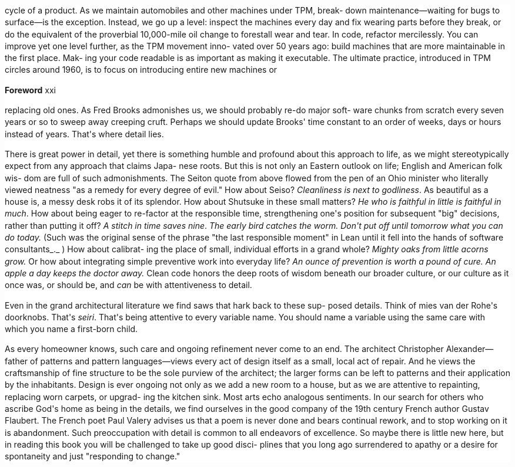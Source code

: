 cycle of a product. As we maintain automobiles and other machines under TPM, break-
down maintenance—waiting for bugs to surface—is the exception. Instead, we go up a
level: inspect the machines every day and fix wearing parts before they break, or do the
equivalent of the proverbial 10,000-mile oil change to forestall wear and tear. In code,
refactor mercilessly. You can improve yet one level further, as the TPM movement inno-
vated over 50 years ago: build machines that are more maintainable in the first place. Mak-
ing your code readable is as important as making it executable. The ultimate practice,
introduced in TPM circles around 1960, is to focus on introducing entire new machines or


**Foreword** xxi

replacing old ones. As Fred Brooks admonishes us, we should probably re-do major soft-
ware chunks from scratch every seven years or so to sweep away creeping cruft. Perhaps
we should update Brooks' time constant to an order of weeks, days or hours instead of
years. That's where detail lies.

There is great power in detail, yet there is something humble and profound about this
approach to life, as we might stereotypically expect from any approach that claims Japa-
nese roots. But this is not only an Eastern outlook on life; English and American folk wis-
dom are full of such admonishments. The Seiton quote from above flowed from the pen of
an Ohio minister who literally viewed neatness "as a remedy for every degree of evil."
How about Seiso? _Cleanliness is next to godliness_. As beautiful as a house is, a messy
desk robs it of its splendor. How about Shutsuke in these small matters? _He who is faithful
in little is faithful in much_. How about being eager to re-factor at the responsible time,
strengthening one's position for subsequent "big" decisions, rather than putting it off? _A
stitch in time saves nine_. _The early bird catches the worm. Don't put off until tomorrow
what you can do today._ (Such was the original sense of the phrase "the last responsible
moment" in Lean until it fell into the hands of software consultants_._ ) How about calibrat-
ing the place of small, individual efforts in a grand whole? _Mighty oaks from little acorns
grow._ Or how about integrating simple preventive work into everyday life? _An ounce of
prevention is worth a pound of cure. An apple a day keeps the doctor away._ Clean code
honors the deep roots of wisdom beneath our broader culture, or our culture as it once was,
or should be, and _can_ be with attentiveness to detail.

Even in the grand architectural literature we find saws that hark back to these sup-
posed details. Think of mies van der Rohe's doorknobs. That's _seiri_. That's being attentive
to every variable name. You should name a variable using the same care with which you
name a first-born child.

As every homeowner knows, such care and ongoing refinement never come to an end.
The architect Christopher Alexander—father of patterns and pattern languages—views
every act of design itself as a small, local act of repair. And he views the craftsmanship of
fine structure to be the sole purview of the architect; the larger forms can be left to patterns
and their application by the inhabitants. Design is ever ongoing not only as we add a new
room to a house, but as we are attentive to repainting, replacing worn carpets, or upgrad-
ing the kitchen sink. Most arts echo analogous sentiments. In our search for others who
ascribe God's home as being in the details, we find ourselves in the good company of the
19th century French author Gustav Flaubert. The French poet Paul Valery advises us that a
poem is never done and bears continual rework, and to stop working on it is abandonment.
Such preoccupation with detail is common to all endeavors of excellence. So maybe there
is little new here, but in reading this book you will be challenged to take up good disci-
plines that you long ago surrendered to apathy or a desire for spontaneity and just
"responding to change."
